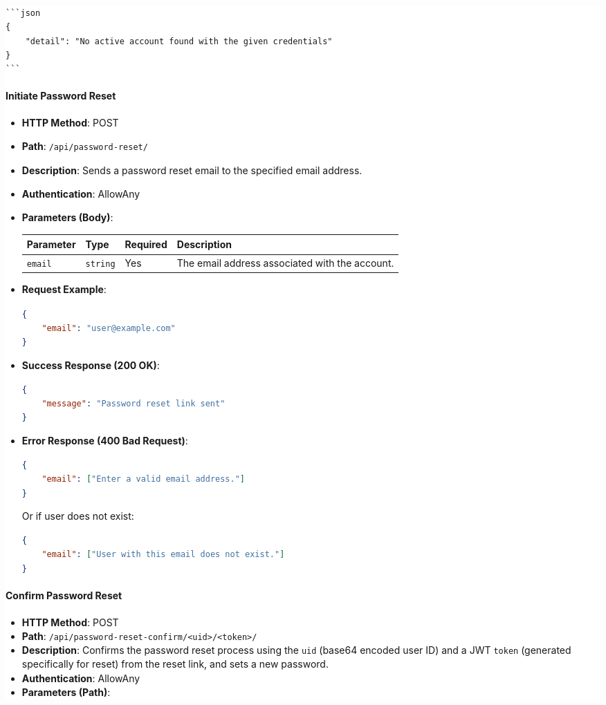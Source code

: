     ```json
    {
        "detail": "No active account found with the given credentials"
    }
    ```

#### Initiate Password Reset

*   **HTTP Method**: POST
*   **Path**: `/api/password-reset/`
*   **Description**: Sends a password reset email to the specified email address.
*   **Authentication**: AllowAny
*   **Parameters (Body)**:

    | Parameter | Type     | Required | Description                                    |
    | :-------- | :------- | :------- | :--------------------------------------------- |
    | `email`   | `string` | Yes      | The email address associated with the account. |

*   **Request Example**:

    ```json
    {
        "email": "user@example.com"
    }
    ```

*   **Success Response (200 OK)**:

    ```json
    {
        "message": "Password reset link sent"
    }
    ```

*   **Error Response (400 Bad Request)**:

    ```json
    {
        "email": ["Enter a valid email address."]
    }
    ```
    Or if user does not exist:
    ```json
    {
        "email": ["User with this email does not exist."]
    }
    ```

#### Confirm Password Reset

*   **HTTP Method**: POST
*   **Path**: `/api/password-reset-confirm/<uid>/<token>/`
*   **Description**: Confirms the password reset process using the `uid` (base64 encoded user ID) and a JWT `token` (generated specifically for reset) from the reset link, and sets a new password.
*   **Authentication**: AllowAny
*   **Parameters (Path)**:

